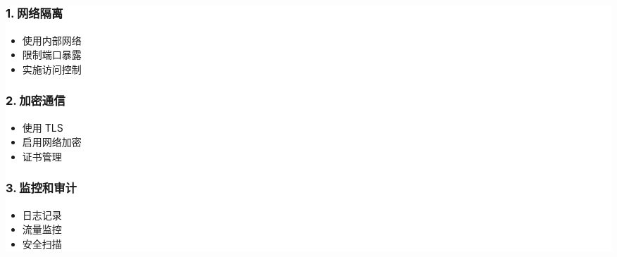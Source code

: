 ### 1. 网络隔离

- 使用内部网络
- 限制端口暴露
- 实施访问控制

### 2. 加密通信

- 使用 TLS
- 启用网络加密
- 证书管理

### 3. 监控和审计

- 日志记录
- 流量监控
- 安全扫描
